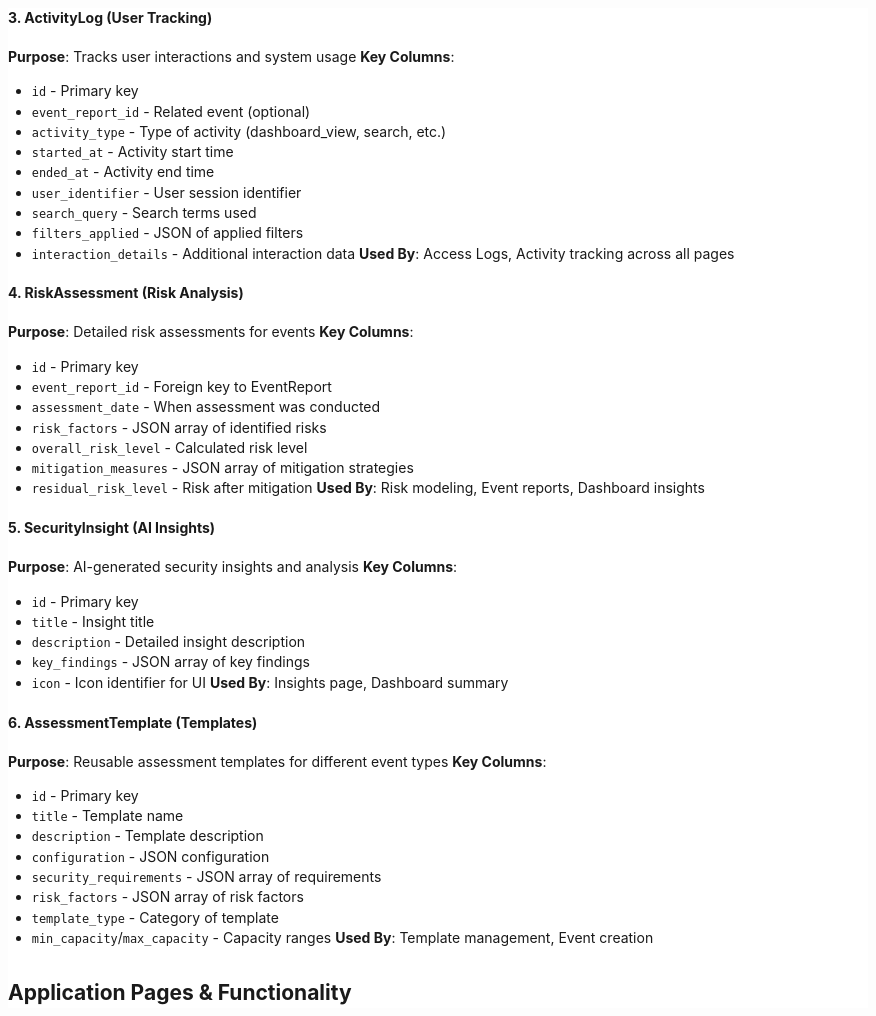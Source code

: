 
#### 3. ActivityLog (User Tracking)
**Purpose**: Tracks user interactions and system usage
**Key Columns**:
- `id` - Primary key
- `event_report_id` - Related event (optional)
- `activity_type` - Type of activity (dashboard_view, search, etc.)
- `started_at` - Activity start time
- `ended_at` - Activity end time
- `user_identifier` - User session identifier
- `search_query` - Search terms used
- `filters_applied` - JSON of applied filters
- `interaction_details` - Additional interaction data
**Used By**: Access Logs, Activity tracking across all pages

#### 4. RiskAssessment (Risk Analysis)
**Purpose**: Detailed risk assessments for events
**Key Columns**:
- `id` - Primary key
- `event_report_id` - Foreign key to EventReport
- `assessment_date` - When assessment was conducted
- `risk_factors` - JSON array of identified risks
- `overall_risk_level` - Calculated risk level
- `mitigation_measures` - JSON array of mitigation strategies
- `residual_risk_level` - Risk after mitigation
**Used By**: Risk modeling, Event reports, Dashboard insights

#### 5. SecurityInsight (AI Insights)
**Purpose**: AI-generated security insights and analysis
**Key Columns**:
- `id` - Primary key
- `title` - Insight title
- `description` - Detailed insight description
- `key_findings` - JSON array of key findings
- `icon` - Icon identifier for UI
**Used By**: Insights page, Dashboard summary

#### 6. AssessmentTemplate (Templates)
**Purpose**: Reusable assessment templates for different event types
**Key Columns**:
- `id` - Primary key
- `title` - Template name
- `description` - Template description
- `configuration` - JSON configuration
- `security_requirements` - JSON array of requirements
- `risk_factors` - JSON array of risk factors
- `template_type` - Category of template
- `min_capacity`/`max_capacity` - Capacity ranges
**Used By**: Template management, Event creation

## Application Pages & Functionality
